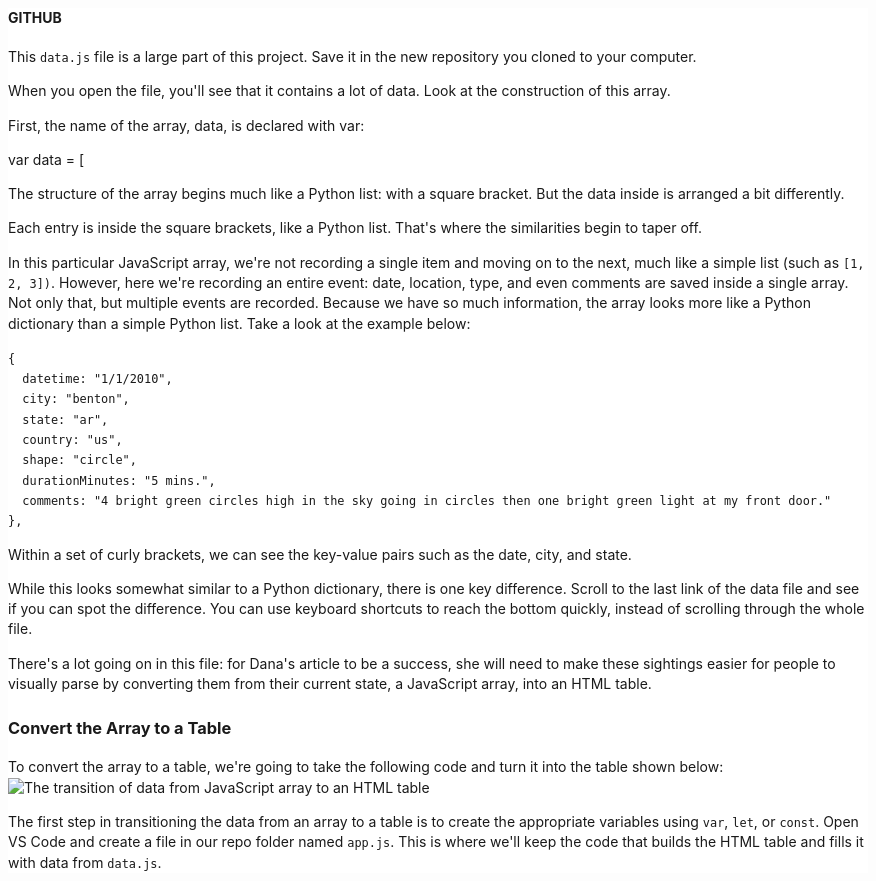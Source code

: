 #### GITHUB
This `data.js` file is a large part of this project. Save it in the new repository you cloned to your computer.

When you open the file, you'll see that it contains a lot of data. Look at the construction of this array.

First, the name of the array, data, is declared with var:

  var data = [

The structure of the array begins much like a Python list: with a square bracket. But the data inside is arranged a bit differently.

Each entry is inside the square brackets, like a Python list. That's where the similarities begin to taper off.

In this particular JavaScript array, we're not recording a single item and moving on to the next, much like a simple list (such as `[1, 2, 3])`. However, here we're recording an entire event: date, location, type, and even comments are saved inside a single array. Not only that, but multiple events are recorded. Because we have so much information, the array looks more like a Python dictionary than a simple Python list. Take a look at the example below:

    {
      datetime: "1/1/2010",
      city: "benton",
      state: "ar",
      country: "us",
      shape: "circle",
      durationMinutes: "5 mins.",
      comments: "4 bright green circles high in the sky going in circles then one bright green light at my front door."
    },

Within a set of curly brackets, we can see the key-value pairs such as the date, city, and state.

While this looks somewhat similar to a Python dictionary, there is one key difference. Scroll to the last link of the data file and see if you can spot the difference. You can use keyboard shortcuts to reach the bottom quickly, instead of scrolling through the whole file.



There's a lot going on in this file: for Dana's article to be a success, she will need to make these sightings easier for people to visually parse by converting them from their current state, a JavaScript array, into an HTML table.



### Convert the Array to a Table
To convert the array to a table, we're going to take the following code and turn it into the table shown below:
![The transition of data from JavaScript array to an HTML table](https://lh3.googleusercontent.com/5gX16CivWVOSuje1ot5a432-8PugeFeQcc_PWdpypXSkF-rsvfN7zhpS4AGAEbD6Dr1SiA=s105)

The first step in transitioning the data from an array to a table is to create the appropriate variables using `var`, `let`, or `const`. Open VS Code and create a file in our repo folder named `app.js`. This is where we'll keep the code that builds the HTML table and fills it with data from `data.js`.
